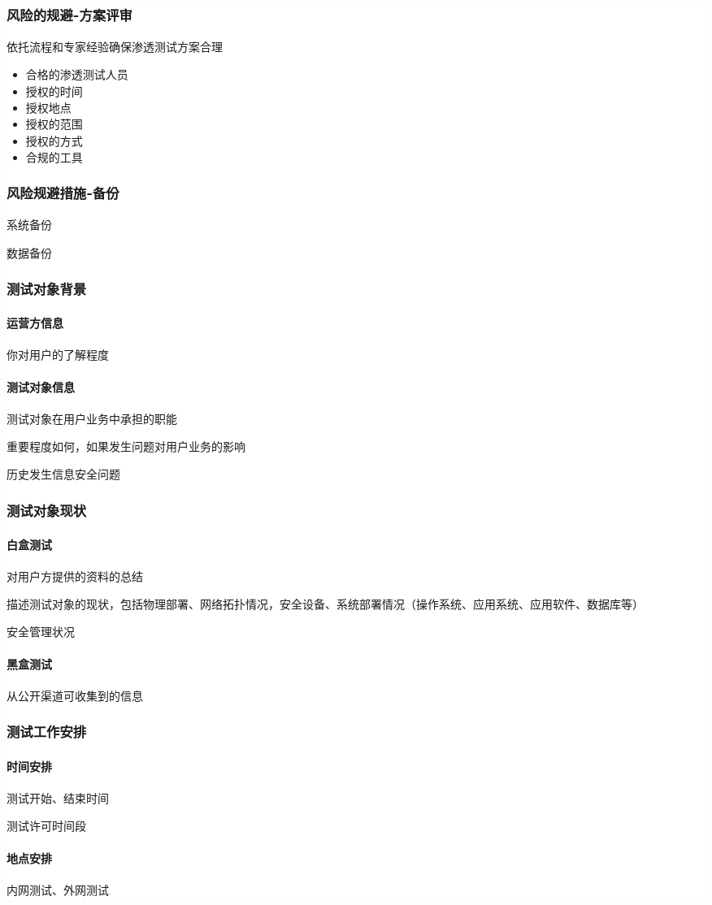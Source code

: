 ### 风险的规避-方案评审

依托流程和专家经验确保渗透测试方案合理

- 合格的渗透测试人员
- 授权的时间
- 授权地点
- 授权的范围
- 授权的方式
- 合规的工具

### 风险规避措施-备份

系统备份

数据备份

### 测试对象背景

#### 运营方信息

你对用户的了解程度

#### 测试对象信息

测试对象在用户业务中承担的职能

重要程度如何，如果发生问题对用户业务的影响

历史发生信息安全问题

### 测试对象现状

#### 白盒测试

对用户方提供的资料的总结

描述测试对象的现状，包括物理部署、网络拓扑情况，安全设备、系统部署情况（操作系统、应用系统、应用软件、数据库等）

安全管理状况

#### 黑盒测试

从公开渠道可收集到的信息

### 测试工作安排

#### 时间安排

测试开始、结束时间

测试许可时间段

#### 地点安排

内网测试、外网测试
